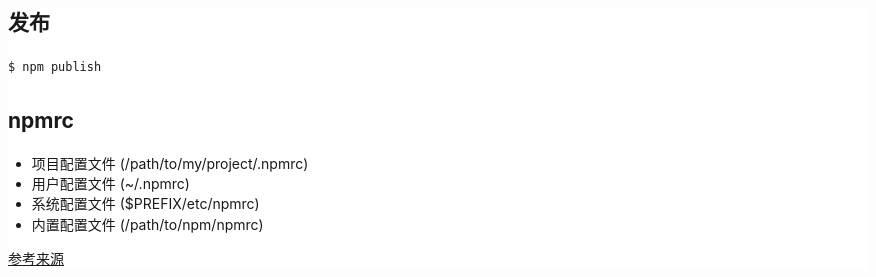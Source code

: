 ## 发布

```bash
$ npm publish
```

## npmrc

- 项目配置文件 (/path/to/my/project/.npmrc)
- 用户配置文件 (~/.npmrc)
- 系统配置文件 ($PREFIX/etc/npmrc)
- 内置配置文件 (/path/to/npm/npmrc)


[参考来源](https://blog.csdn.net/ligang2585116/article/details/47703291)